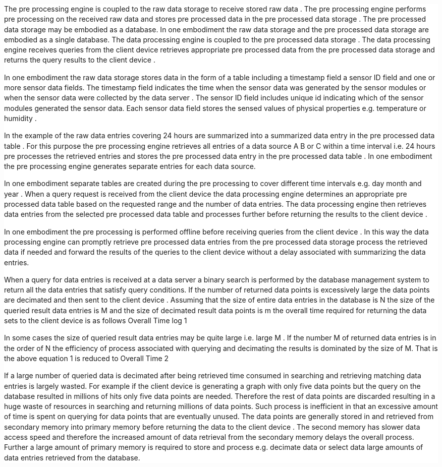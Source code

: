 The pre processing engine is coupled to the raw data storage to receive stored raw data . The pre processing engine performs pre processing on the received raw data and stores pre processed data in the pre processed data storage . The pre processed data storage may be embodied as a database. In one embodiment the raw data storage and the pre processed data storage are embodied as a single database. The data processing engine is coupled to the pre processed data storage . The data processing engine receives queries from the client device retrieves appropriate pre processed data from the pre processed data storage and returns the query results to the client device .

In one embodiment the raw data storage stores data in the form of a table including a timestamp field a sensor ID field and one or more sensor data fields. The timestamp field indicates the time when the sensor data was generated by the sensor modules or when the sensor data were collected by the data server . The sensor ID field includes unique id indicating which of the sensor modules generated the sensor data. Each sensor data field stores the sensed values of physical properties e.g. temperature or humidity .

In the example of the raw data entries covering 24 hours are summarized into a summarized data entry in the pre processed data table . For this purpose the pre processing engine retrieves all entries of a data source A B or C within a time interval i.e. 24 hours pre processes the retrieved entries and stores the pre processed data entry in the pre processed data table . In one embodiment the pre processing engine generates separate entries for each data source.

In one embodiment separate tables are created during the pre processing to cover different time intervals e.g. day month and year . When a query request is received from the client device the data processing engine determines an appropriate pre processed data table based on the requested range and the number of data entries. The data processing engine then retrieves data entries from the selected pre processed data table and processes further before returning the results to the client device .

In one embodiment the pre processing is performed offline before receiving queries from the client device . In this way the data processing engine can promptly retrieve pre processed data entries from the pre processed data storage process the retrieved data if needed and forward the results of the queries to the client device without a delay associated with summarizing the data entries.

When a query for data entries is received at a data server a binary search is performed by the database management system to return all the data entries that satisfy query conditions. If the number of returned data points is excessively large the data points are decimated and then sent to the client device . Assuming that the size of entire data entries in the database is N the size of the queried result data entries is M and the size of decimated result data points is m the overall time required for returning the data sets to the client device is as follows Overall Time log 1 

In some cases the size of queried result data entries may be quite large i.e. large M . If the number M of returned data entries is in the order of N the efficiency of process associated with querying and decimating the results is dominated by the size of M. That is the above equation 1 is reduced to Overall Time 2 

If a large number of queried data is decimated after being retrieved time consumed in searching and retrieving matching data entries is largely wasted. For example if the client device is generating a graph with only five data points but the query on the database resulted in millions of hits only five data points are needed. Therefore the rest of data points are discarded resulting in a huge waste of resources in searching and returning millions of data points. Such process is inefficient in that an excessive amount of time is spent on querying for data points that are eventually unused. The data points are generally stored in and retrieved from secondary memory into primary memory before returning the data to the client device . The second memory has slower data access speed and therefore the increased amount of data retrieval from the secondary memory delays the overall process. Further a large amount of primary memory is required to store and process e.g. decimate data or select data large amounts of data entries retrieved from the database.
